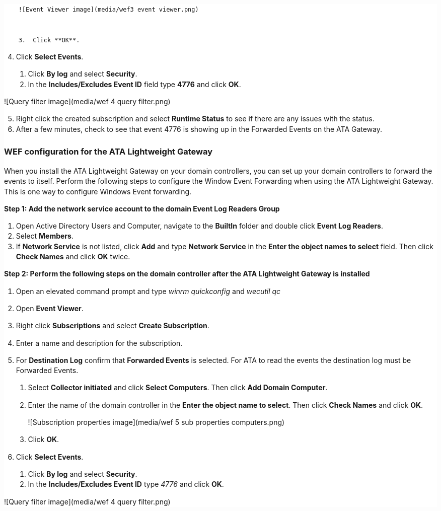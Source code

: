         ![Event Viewer image](media/wef3 event viewer.png)
   
        
        3.	Click **OK**.
   4.	Click **Select Events**.

        1. Click **By log** and select **Security**.
        2. In the **Includes/Excludes Event ID** field type **4776** and click **OK**. 

 ![Query filter image](media/wef 4 query filter.png)

   5.	Right click the created subscription and select **Runtime Status** to see if there are any issues with the status. 
   6.	After a few minutes, check to see that event 4776 is showing up in the Forwarded Events on the ATA Gateway.


### WEF configuration for the ATA Lightweight Gateway
When you install the ATA Lightweight Gateway on your domain controllers, you can set up your domain controllers to forward the events to itself. 
Perform the following steps to configure the Window Event Forwarding when using the ATA Lightweight Gateway. This is one way to configure Windows Event forwarding.  

**Step 1: Add the network service account to the domain Event Log Readers Group** 

1.	Open Active Directory Users and Computer, navigate to the **BuiltIn** folder and double click **Event Log Readers**. 
2.	Select **Members**.
3.	If **Network Service** is not listed, click **Add** and type **Network Service** in the **Enter the object names to select** field. Then click **Check Names** and click **OK** twice. 

**Step 2: Perform the following steps on the domain controller after the ATA Lightweight Gateway is installed** 

1.	Open an elevated command prompt and type *winrm quickconfig* and *wecutil qc* 
2.	Open **Event Viewer**. 
3.	Right click **Subscriptions** and select **Create Subscription**. 

   1.	Enter a name and description for the subscription. 
   2.	For **Destination Log** confirm that **Forwarded Events** is selected. For ATA to read the events the destination log must be Forwarded Events.

        1.	Select **Collector initiated** and click **Select Computers**. Then click **Add Domain Computer**.
        2.	Enter the name of the domain controller in the **Enter the object name to select**. Then click **Check Names** and click **OK**.

            ![Subscription properties image](media/wef 5 sub properties computers.png)

        3.	Click **OK**.
   3.	Click **Select Events**.

        1.	Click **By log** and select **Security**.
        2.	In the **Includes/Excludes Event ID** type *4776* and click **OK**. 

![Query filter image](media/wef 4 query filter.png)
